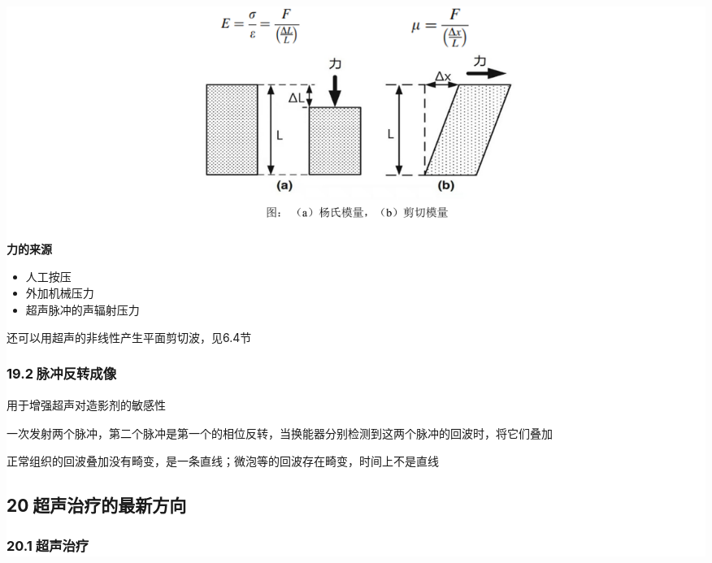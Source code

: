 <center><img src="Pictures/MedicalUltrasound_67.png" width="400"></center>

**力的来源**

* 人工按压
* 外加机械压力
* 超声脉冲的声辐射压力



还可以用超声的非线性产生平面剪切波，见6.4节



### 19.2 脉冲反转成像

用于增强超声对造影剂的敏感性

一次发射两个脉冲，第二个脉冲是第一个的相位反转，当换能器分别检测到这两个脉冲的回波时，将它们叠加

正常组织的回波叠加没有畸变，是一条直线；微泡等的回波存在畸变，时间上不是直线



## 20 超声治疗的最新方向

### 20.1 超声治疗
